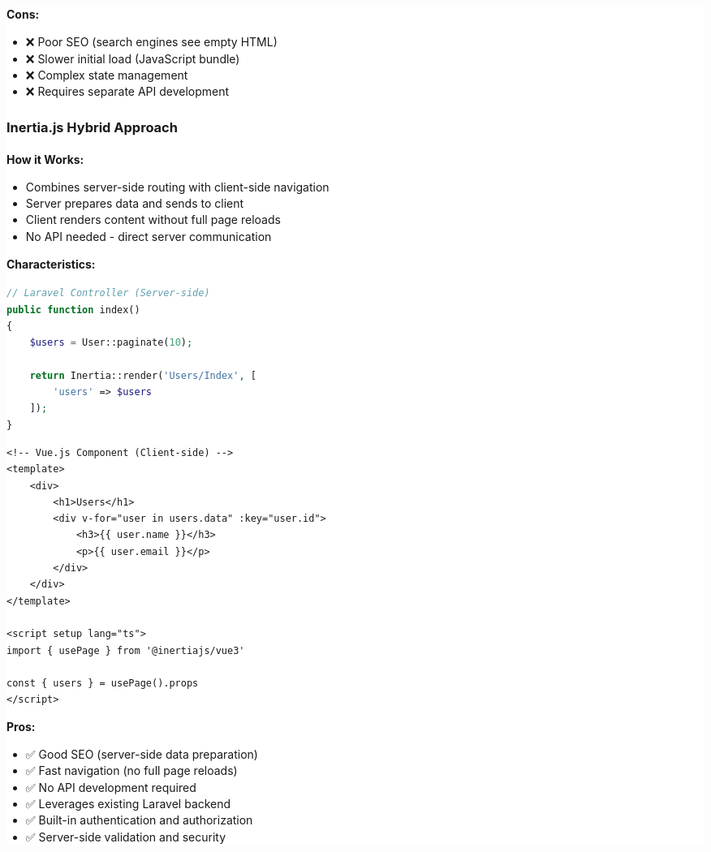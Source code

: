 **Cons:**

- ❌ Poor SEO (search engines see empty HTML)
- ❌ Slower initial load (JavaScript bundle)
- ❌ Complex state management
- ❌ Requires separate API development

### Inertia.js Hybrid Approach

**How it Works:**

- Combines server-side routing with client-side navigation
- Server prepares data and sends to client
- Client renders content without full page reloads
- No API needed - direct server communication

**Characteristics:**

```php
// Laravel Controller (Server-side)
public function index()
{
    $users = User::paginate(10);
    
    return Inertia::render('Users/Index', [
        'users' => $users
    ]);
}
```

```vue
<!-- Vue.js Component (Client-side) -->
<template>
    <div>
        <h1>Users</h1>
        <div v-for="user in users.data" :key="user.id">
            <h3>{{ user.name }}</h3>
            <p>{{ user.email }}</p>
        </div>
    </div>
</template>

<script setup lang="ts">
import { usePage } from '@inertiajs/vue3'

const { users } = usePage().props
</script>
```

**Pros:**

- ✅ Good SEO (server-side data preparation)
- ✅ Fast navigation (no full page reloads)
- ✅ No API development required
- ✅ Leverages existing Laravel backend
- ✅ Built-in authentication and authorization
- ✅ Server-side validation and security
